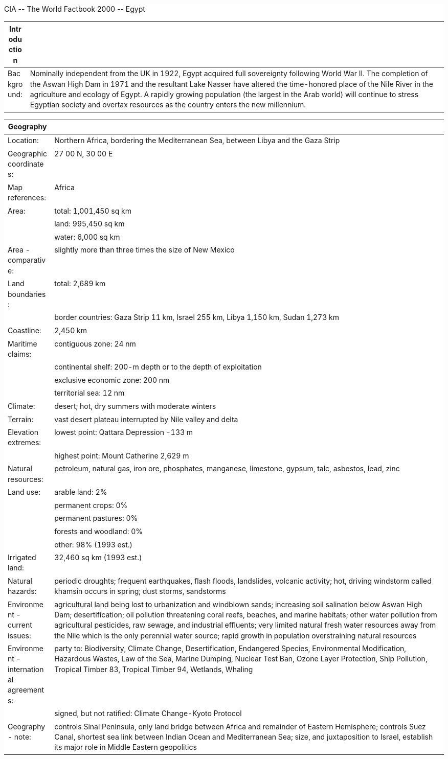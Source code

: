 CIA -- The World Factbook 2000 -- Egypt

| Introduction |   |
| --- | --- |
| Background: | Nominally independent from the UK in 1922, Egypt acquired full sovereignty following World War II. The completion of the Aswan High Dam in 1971 and the resultant Lake Nasser have altered the time-honored place of the Nile River in the agriculture and ecology of Egypt. A rapidly growing population (the largest in the Arab world) will continue to stress Egyptian society and overtax resources as the country enters the new millennium. |

| Geography |   |
| --- | --- |
| Location: | Northern Africa, bordering the Mediterranean Sea, between Libya and the Gaza Strip |
| Geographic coordinates: | 27 00 N, 30 00 E |
| Map references: | Africa |
| Area: | total: 1,001,450 sq km |
|  | land: 995,450 sq km |
|  | water: 6,000 sq km |
| Area - comparative: | slightly more than three times the size of New Mexico |
| Land boundaries: | total: 2,689 km |
|  | border countries: Gaza Strip 11 km, Israel 255 km, Libya 1,150 km, Sudan 1,273 km |
| Coastline: | 2,450 km |
| Maritime claims: | contiguous zone: 24 nm |
|  | continental shelf: 200-m depth or to the depth of exploitation |
|  | exclusive economic zone: 200 nm |
|  | territorial sea: 12 nm |
| Climate: | desert; hot, dry summers with moderate winters |
| Terrain: | vast desert plateau interrupted by Nile valley and delta |
| Elevation extremes: | lowest point: Qattara Depression -133 m |
|  | highest point: Mount Catherine 2,629 m |
| Natural resources: | petroleum, natural gas, iron ore, phosphates, manganese, limestone, gypsum, talc, asbestos, lead, zinc |
| Land use: | arable land: 2% |
|  | permanent crops: 0% |
|  | permanent pastures: 0% |
|  | forests and woodland: 0% |
|  | other: 98% (1993 est.) |
| Irrigated land: | 32,460 sq km (1993 est.) |
| Natural hazards: | periodic droughts; frequent earthquakes, flash floods, landslides, volcanic activity; hot, driving windstorm called khamsin occurs in spring; dust storms, sandstorms |
| Environment - current issues: | agricultural land being lost to urbanization and windblown sands; increasing soil salination below Aswan High Dam; desertification; oil pollution threatening coral reefs, beaches, and marine habitats; other water pollution from agricultural pesticides, raw sewage, and industrial effluents; very limited natural fresh water resources away from the Nile which is the only perennial water source; rapid growth in population overstraining natural resources |
| Environment - international agreements: | party to: Biodiversity, Climate Change, Desertification, Endangered Species, Environmental Modification, Hazardous Wastes, Law of the Sea, Marine Dumping, Nuclear Test Ban, Ozone Layer Protection, Ship Pollution, Tropical Timber 83, Tropical Timber 94, Wetlands, Whaling |
|  | signed, but not ratified: Climate Change-Kyoto Protocol |
| Geography - note: | controls Sinai Peninsula, only land bridge between Africa and remainder of Eastern Hemisphere; controls Suez Canal, shortest sea link between Indian Ocean and Mediterranean Sea; size, and juxtaposition to Israel, establish its major role in Middle Eastern geopolitics |
